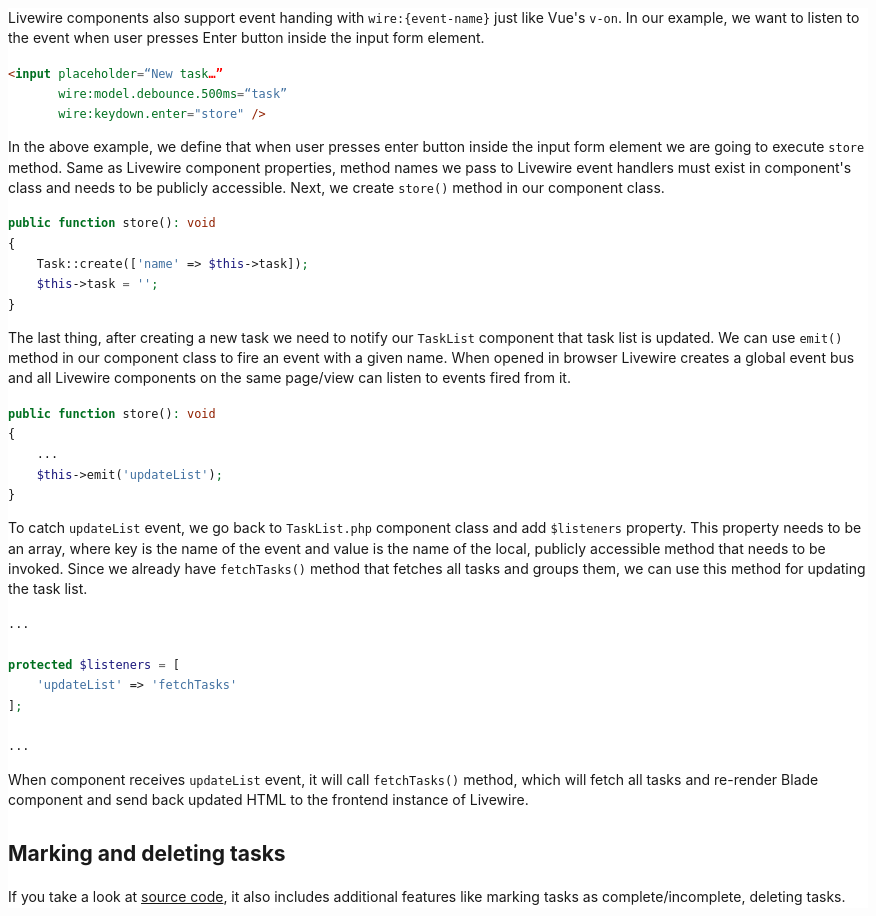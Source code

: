 Livewire components also support event handing with `wire:{event-name}` just like Vue's `v-on`. In our example, we want to listen to the event when user presses Enter button inside the input form element.
```html
<input placeholder=“New task…”
       wire:model.debounce.500ms=“task”
       wire:keydown.enter="store" />
```

In the above example, we define that when user presses enter button inside the input form element we are going to execute `store` method. Same as Livewire component properties, method names we pass to Livewire event handlers must exist in component's class and needs to be publicly accessible. Next, we create `store()` method in our component class.
```php
public function store(): void
{
    Task::create(['name' => $this->task]);
    $this->task = '';
}
```

The last thing, after creating a new task we need to notify our `TaskList` component that task list is updated. We can use `emit()` method in our component class to fire an event with a given name. When opened in browser Livewire creates a global event bus and all Livewire components on the same page/view can listen to events fired from it.

```php
public function store(): void
{
    ...
    $this->emit('updateList');
}
```

To catch `updateList` event, we go back to `TaskList.php` component class and add `$listeners` property. This property needs to be an array, where key is the name of the event and value is the name of the local, publicly accessible method that needs to be invoked. Since we already have `fetchTasks()` method that fetches all tasks and groups them, we can use this method for updating the task list.
```php
...

protected $listeners = [
    'updateList' => 'fetchTasks'
];

...
```

When component receives `updateList` event, it will call `fetchTasks()` method, which will fetch all tasks and re-render Blade component and send back updated HTML to the frontend instance of Livewire.

## Marking and deleting tasks
If you take a look at [source code](https://github.com/orkhanahmadov/livewire-todo), it also includes additional features like marking tasks as complete/incomplete, deleting tasks.
